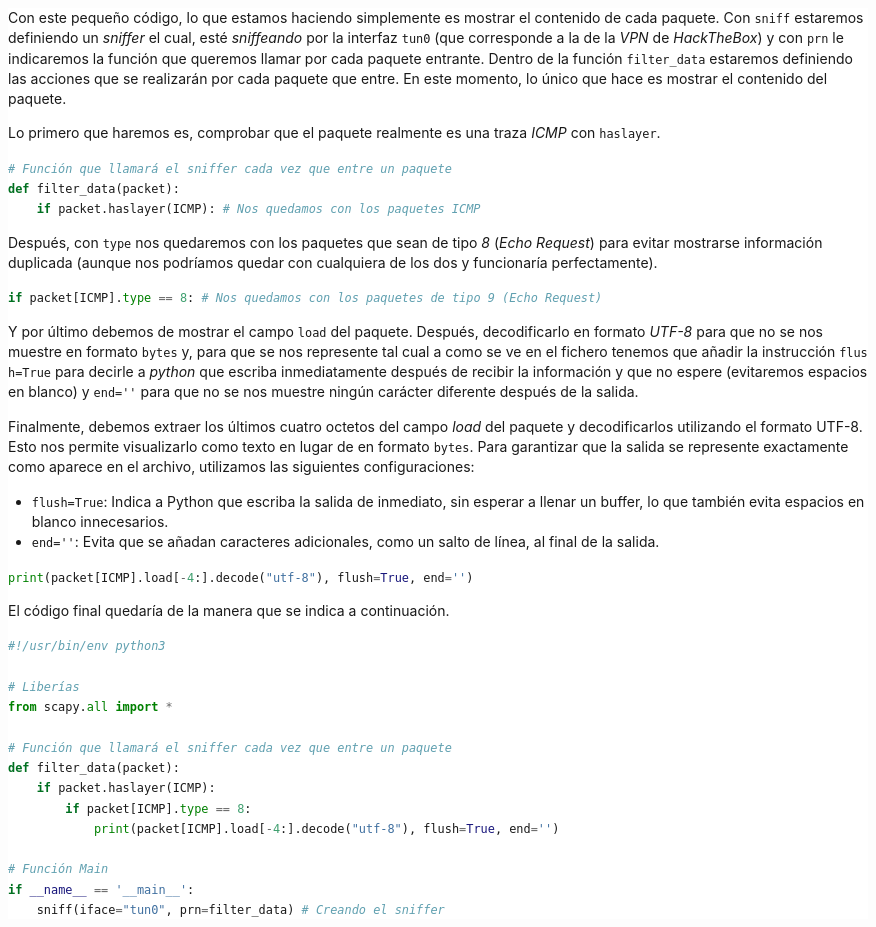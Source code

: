 Con este pequeño código, lo que estamos haciendo simplemente es mostrar el contenido de cada paquete. Con `sniff` estaremos definiendo un *sniffer* el cual, esté *sniffeando* por la interfaz `tun0` (que corresponde a la de la *VPN* de *HackTheBox*) y con `prn` le indicaremos la función que queremos llamar por cada paquete entrante. Dentro de la función `filter_data` estaremos definiendo las acciones que se realizarán por cada paquete que entre. En este momento, lo único que hace es mostrar el contenido del paquete.

Lo primero que haremos es, comprobar que el paquete realmente es una traza *ICMP* con `haslayer`.

```python
# Función que llamará el sniffer cada vez que entre un paquete
def filter_data(packet):
    if packet.haslayer(ICMP): # Nos quedamos con los paquetes ICMP
```

Después, con `type` nos quedaremos con los paquetes que sean de tipo *8* (*Echo Request*) para evitar mostrarse información duplicada (aunque nos podríamos quedar con cualquiera de los dos y funcionaría perfectamente).

```python
if packet[ICMP].type == 8: # Nos quedamos con los paquetes de tipo 9 (Echo Request)
```

Y por último debemos de mostrar el campo `load` del paquete. Después, decodificarlo en formato *UTF-8* para que no se nos muestre en formato `bytes` y, para que se nos represente tal cual a como se ve en el fichero tenemos que añadir la instrucción `flush=True` para decirle a *python* que escriba inmediatamente después de recibir la información y que no espere (evitaremos espacios en blanco) y `end=''` para que no se nos muestre ningún carácter diferente después de la salida.

Finalmente, debemos extraer los últimos cuatro octetos del campo _load_ del paquete y decodificarlos utilizando el formato UTF-8. Esto nos permite visualizarlo como texto en lugar de en formato `bytes`.  Para garantizar que la salida se represente exactamente como aparece en el archivo, utilizamos las siguientes configuraciones:

- `flush=True`: Indica a Python que escriba la salida de inmediato, sin esperar a llenar un buffer, lo que también evita espacios en blanco innecesarios.
- `end=''`: Evita que se añadan caracteres adicionales, como un salto de línea, al final de la salida.

```python
print(packet[ICMP].load[-4:].decode("utf-8"), flush=True, end='')
```

El código final quedaría de la manera que se indica a continuación.

```python
#!/usr/bin/env python3

# Liberías
from scapy.all import *

# Función que llamará el sniffer cada vez que entre un paquete
def filter_data(packet):
    if packet.haslayer(ICMP):
        if packet[ICMP].type == 8:
            print(packet[ICMP].load[-4:].decode("utf-8"), flush=True, end='')
    
# Función Main
if __name__ == '__main__':
	sniff(iface="tun0", prn=filter_data) # Creando el sniffer
```
